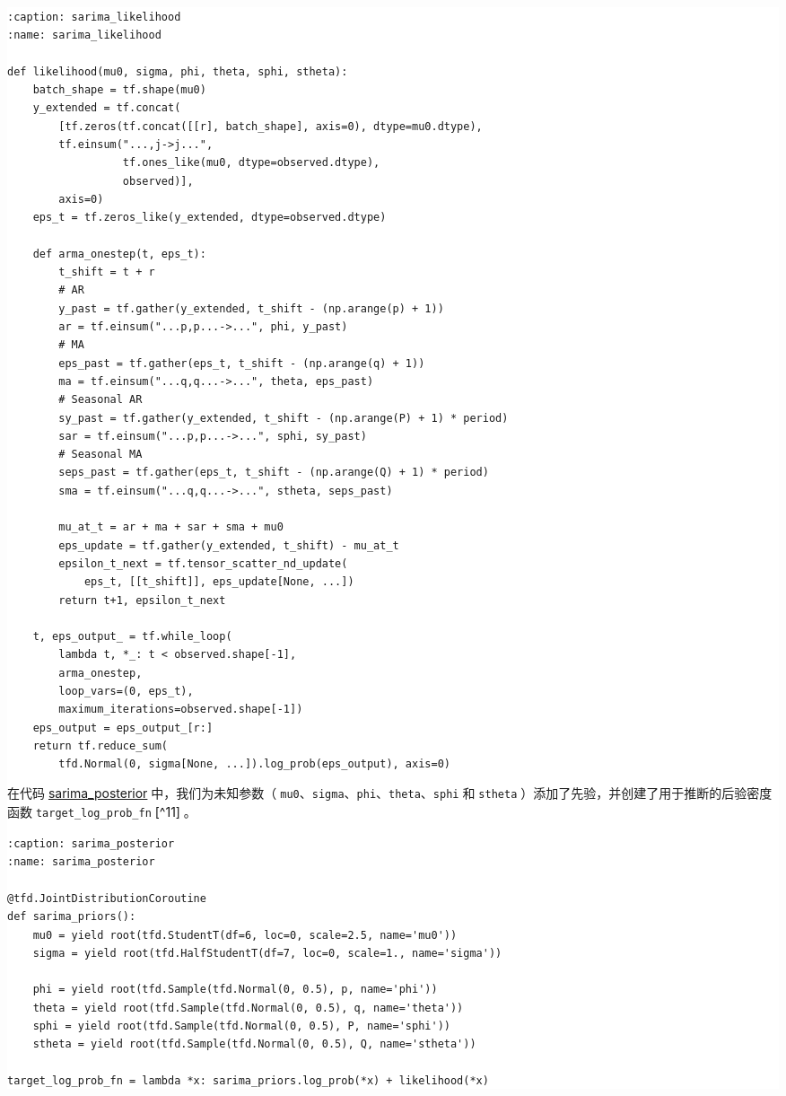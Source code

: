 ```{code-block} ipython3
:caption: sarima_likelihood
:name: sarima_likelihood

def likelihood(mu0, sigma, phi, theta, sphi, stheta):
    batch_shape = tf.shape(mu0)
    y_extended = tf.concat(
        [tf.zeros(tf.concat([[r], batch_shape], axis=0), dtype=mu0.dtype),
        tf.einsum("...,j->j...",
                  tf.ones_like(mu0, dtype=observed.dtype),
                  observed)],
        axis=0)
    eps_t = tf.zeros_like(y_extended, dtype=observed.dtype)

    def arma_onestep(t, eps_t):
        t_shift = t + r
        # AR
        y_past = tf.gather(y_extended, t_shift - (np.arange(p) + 1))
        ar = tf.einsum("...p,p...->...", phi, y_past)
        # MA
        eps_past = tf.gather(eps_t, t_shift - (np.arange(q) + 1))
        ma = tf.einsum("...q,q...->...", theta, eps_past)
        # Seasonal AR
        sy_past = tf.gather(y_extended, t_shift - (np.arange(P) + 1) * period)
        sar = tf.einsum("...p,p...->...", sphi, sy_past)
        # Seasonal MA
        seps_past = tf.gather(eps_t, t_shift - (np.arange(Q) + 1) * period)
        sma = tf.einsum("...q,q...->...", stheta, seps_past)

        mu_at_t = ar + ma + sar + sma + mu0
        eps_update = tf.gather(y_extended, t_shift) - mu_at_t
        epsilon_t_next = tf.tensor_scatter_nd_update(
            eps_t, [[t_shift]], eps_update[None, ...])
        return t+1, epsilon_t_next

    t, eps_output_ = tf.while_loop(
        lambda t, *_: t < observed.shape[-1],
        arma_onestep,
        loop_vars=(0, eps_t),
        maximum_iterations=observed.shape[-1])
    eps_output = eps_output_[r:]
    return tf.reduce_sum(
        tfd.Normal(0, sigma[None, ...]).log_prob(eps_output), axis=0)
```

在代码 [sarima_posterior](sarima_posterior) 中，我们为未知参数（ `mu0`、`sigma`、`phi`、`theta`、`sphi` 和 `stheta` ）添加了先验，并创建了用于推断的后验密度函数 `target_log_prob_fn` [^11] 。

```{code-block} ipython3
:caption: sarima_posterior
:name: sarima_posterior

@tfd.JointDistributionCoroutine
def sarima_priors():
    mu0 = yield root(tfd.StudentT(df=6, loc=0, scale=2.5, name='mu0'))
    sigma = yield root(tfd.HalfStudentT(df=7, loc=0, scale=1., name='sigma'))

    phi = yield root(tfd.Sample(tfd.Normal(0, 0.5), p, name='phi'))
    theta = yield root(tfd.Sample(tfd.Normal(0, 0.5), q, name='theta'))
    sphi = yield root(tfd.Sample(tfd.Normal(0, 0.5), P, name='sphi'))
    stheta = yield root(tfd.Sample(tfd.Normal(0, 0.5), Q, name='stheta'))

target_log_prob_fn = lambda *x: sarima_priors.log_prob(*x) + likelihood(*x)
```

